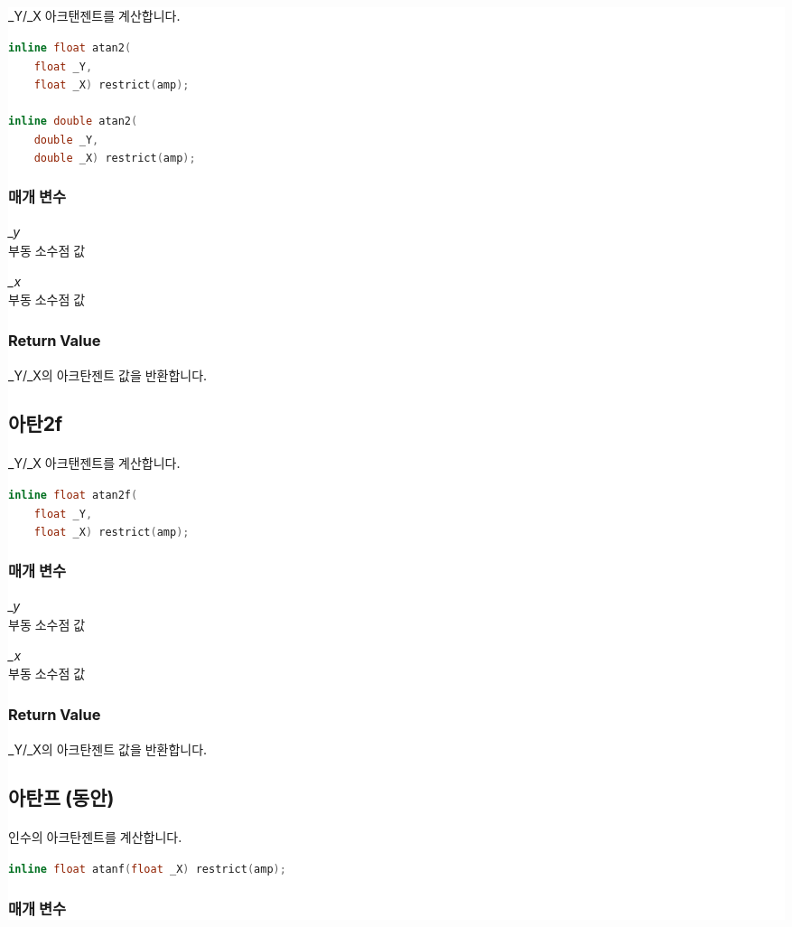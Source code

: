 _Y/_X 아크탠젠트를 계산합니다.

```cpp
inline float atan2(
    float _Y,
    float _X) restrict(amp);

inline double atan2(
    double _Y,
    double _X) restrict(amp);
```

### <a name="parameters"></a>매개 변수

*_y*<br/>
부동 소수점 값

*_x*<br/>
부동 소수점 값

### <a name="return-value"></a>Return Value

_Y/_X의 아크탄젠트 값을 반환합니다.

## <a name="atan2f"></a><a name="atan2f"></a>아탄2f

_Y/_X 아크탠젠트를 계산합니다.

```cpp
inline float atan2f(
    float _Y,
    float _X) restrict(amp);
```

### <a name="parameters"></a>매개 변수

*_y*<br/>
부동 소수점 값

*_x*<br/>
부동 소수점 값

### <a name="return-value"></a>Return Value

_Y/_X의 아크탄젠트 값을 반환합니다.

## <a name="atanf"></a><a name="atanf"></a>아탄프 (동안)

인수의 아크탄젠트를 계산합니다.

```cpp
inline float atanf(float _X) restrict(amp);
```

### <a name="parameters"></a>매개 변수
